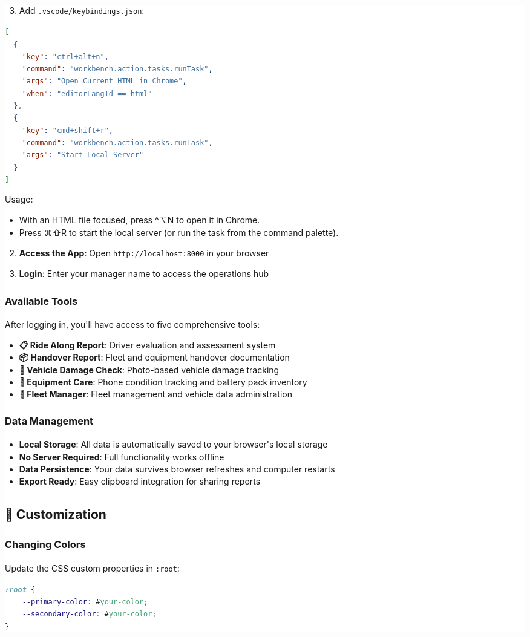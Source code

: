 3) Add `.vscode/keybindings.json`:
```json
[
  {
    "key": "ctrl+alt+n",
    "command": "workbench.action.tasks.runTask",
    "args": "Open Current HTML in Chrome",
    "when": "editorLangId == html"
  },
  {
    "key": "cmd+shift+r",
    "command": "workbench.action.tasks.runTask",
    "args": "Start Local Server"
  }
]
```

Usage:
- With an HTML file focused, press ^⌥N to open it in Chrome.
- Press ⌘⇧R to start the local server (or run the task from the command palette).

2. **Access the App**:
   Open `http://localhost:8000` in your browser

3. **Login**:
   Enter your manager name to access the operations hub

### Available Tools
After logging in, you'll have access to five comprehensive tools:

- **📋 Ride Along Report**: Driver evaluation and assessment system
- **📦 Handover Report**: Fleet and equipment handover documentation
- **🚗 Vehicle Damage Check**: Photo-based vehicle damage tracking
- **📱 Equipment Care**: Phone condition tracking and battery pack inventory
- **🏢 Fleet Manager**: Fleet management and vehicle data administration

### Data Management
- **Local Storage**: All data is automatically saved to your browser's local storage
- **No Server Required**: Full functionality works offline
- **Data Persistence**: Your data survives browser refreshes and computer restarts
- **Export Ready**: Easy clipboard integration for sharing reports

## 🔧 Customization

### Changing Colors
Update the CSS custom properties in `:root`:
```css
:root {
    --primary-color: #your-color;
    --secondary-color: #your-color;
}
```
